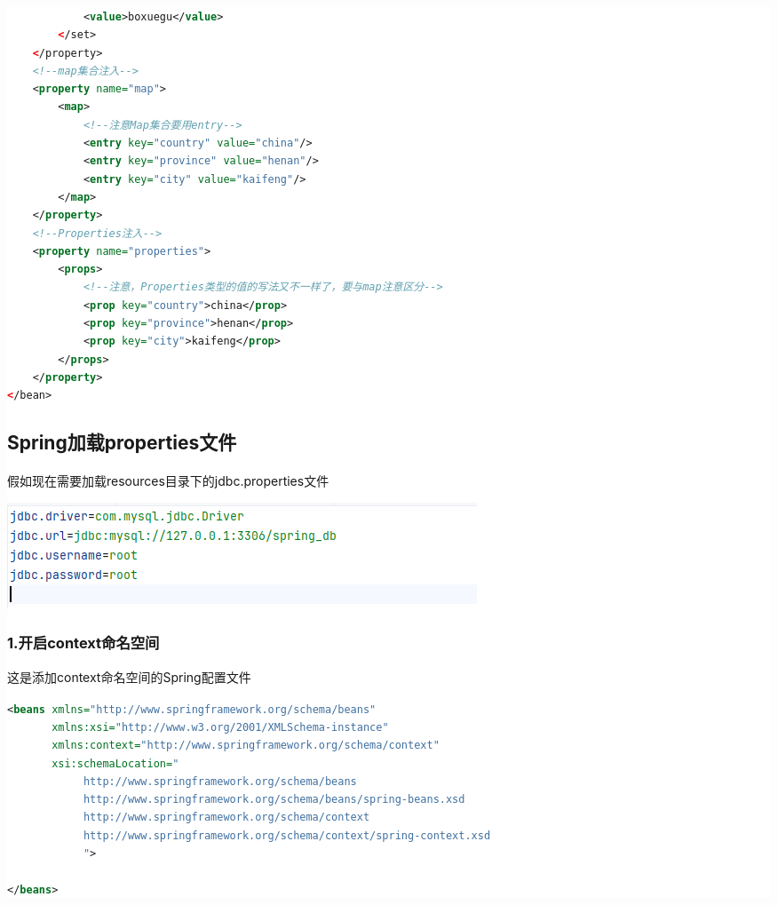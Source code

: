 ```xml
            <value>boxuegu</value>
        </set>
    </property>
    <!--map集合注入-->
    <property name="map">
        <map>
            <!--注意Map集合要用entry-->
            <entry key="country" value="china"/>
            <entry key="province" value="henan"/>
            <entry key="city" value="kaifeng"/>
        </map>
    </property>
    <!--Properties注入-->
    <property name="properties">
        <props>
            <!--注意，Properties类型的值的写法又不一样了，要与map注意区分-->
            <prop key="country">china</prop>
            <prop key="province">henan</prop>
            <prop key="city">kaifeng</prop>
        </props>
    </property>
</bean>
```





## Spring加载properties文件

假如现在需要加载resources目录下的jdbc.properties文件

![image-20250423081237728](./pictures/image-20250423081237728.png)

### 1.开启context命名空间

这是添加context命名空间的Spring配置文件

```xml
<beans xmlns="http://www.springframework.org/schema/beans"
       xmlns:xsi="http://www.w3.org/2001/XMLSchema-instance"
       xmlns:context="http://www.springframework.org/schema/context"
       xsi:schemaLocation="
            http://www.springframework.org/schema/beans
            http://www.springframework.org/schema/beans/spring-beans.xsd
            http://www.springframework.org/schema/context
            http://www.springframework.org/schema/context/spring-context.xsd
            ">
    
</beans>
```
